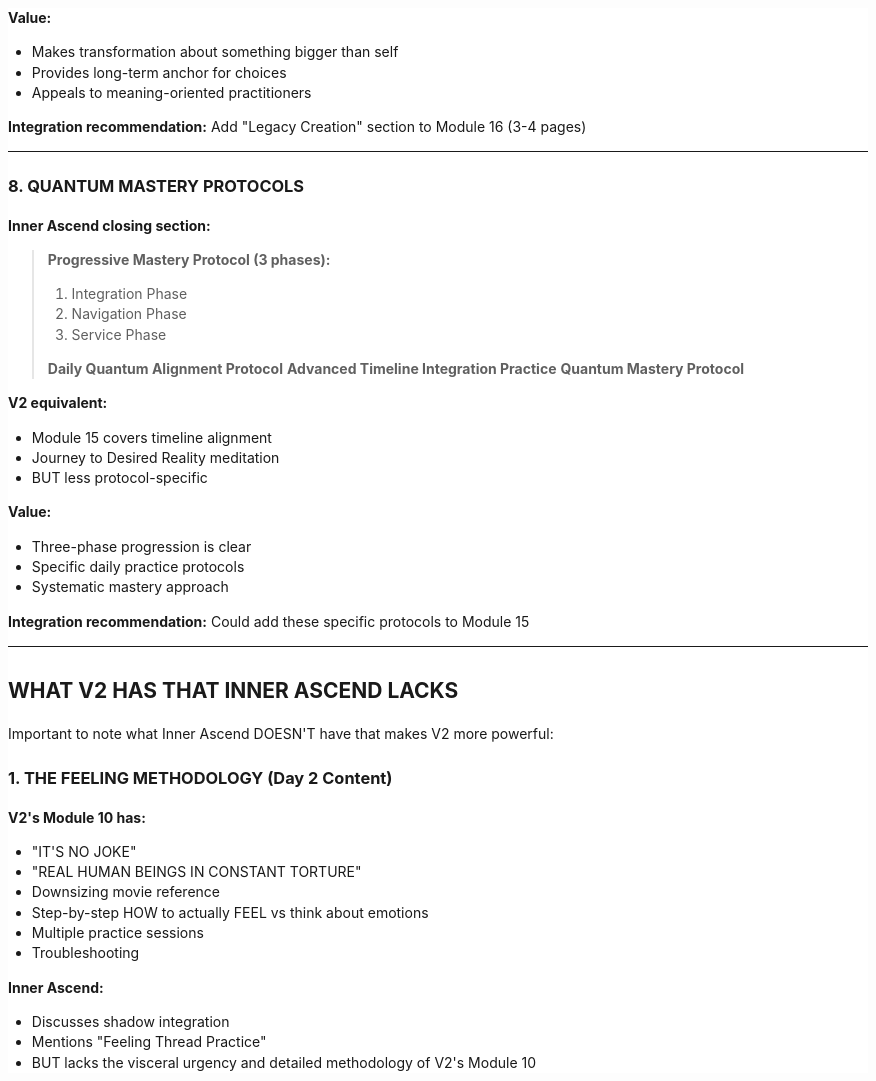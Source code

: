 **Value:**
- Makes transformation about something bigger than self
- Provides long-term anchor for choices
- Appeals to meaning-oriented practitioners

**Integration recommendation:**
Add "Legacy Creation" section to Module 16 (3-4 pages)

---

### **8. QUANTUM MASTERY PROTOCOLS**

**Inner Ascend closing section:**

> **Progressive Mastery Protocol (3 phases):**
> 1. Integration Phase
> 2. Navigation Phase
> 3. Service Phase
>
> **Daily Quantum Alignment Protocol**
> **Advanced Timeline Integration Practice**
> **Quantum Mastery Protocol**

**V2 equivalent:**
- Module 15 covers timeline alignment
- Journey to Desired Reality meditation
- BUT less protocol-specific

**Value:**
- Three-phase progression is clear
- Specific daily practice protocols
- Systematic mastery approach

**Integration recommendation:**
Could add these specific protocols to Module 15

---

## WHAT V2 HAS THAT INNER ASCEND LACKS

Important to note what Inner Ascend DOESN'T have that makes V2 more powerful:

### **1. THE FEELING METHODOLOGY (Day 2 Content)**

**V2's Module 10 has:**
- "IT'S NO JOKE"
- "REAL HUMAN BEINGS IN CONSTANT TORTURE"
- Downsizing movie reference
- Step-by-step HOW to actually FEEL vs think about emotions
- Multiple practice sessions
- Troubleshooting

**Inner Ascend:**
- Discusses shadow integration
- Mentions "Feeling Thread Practice"
- BUT lacks the visceral urgency and detailed methodology of V2's Module 10
